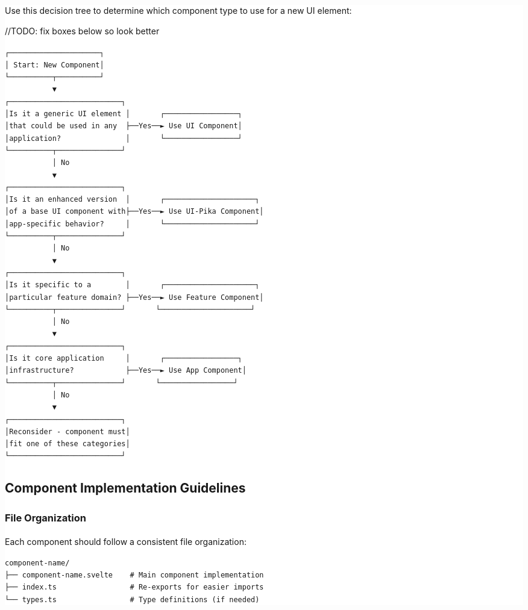 Use this decision tree to determine which component type to use for a new UI element:

//TODO: fix boxes below so look better

```
┌─────────────────────┐
│ Start: New Component│
└──────────┬──────────┘
           ▼
┌──────────────────────────┐
│Is it a generic UI element │       ┌─────────────────┐
│that could be used in any  ├──Yes──► Use UI Component│
│application?               │       └─────────────────┘
└──────────┬───────────────┘
           │ No
           ▼
┌──────────────────────────┐
│Is it an enhanced version  │       ┌─────────────────────┐
│of a base UI component with├──Yes──► Use UI-Pika Component│
│app-specific behavior?     │       └─────────────────────┘
└──────────┬───────────────┘
           │ No
           ▼
┌──────────────────────────┐
│Is it specific to a        │       ┌─────────────────────┐
│particular feature domain? ├──Yes──► Use Feature Component│
└──────────┬───────────────┘       └─────────────────────┘
           │ No
           ▼
┌──────────────────────────┐
│Is it core application     │       ┌─────────────────┐
│infrastructure?            ├──Yes──► Use App Component│
└──────────┬───────────────┘       └─────────────────┘
           │ No
           ▼
┌──────────────────────────┐
│Reconsider - component must│
│fit one of these categories│
└──────────────────────────┘
```

## Component Implementation Guidelines

### File Organization

Each component should follow a consistent file organization:

```
component-name/
├── component-name.svelte    # Main component implementation
├── index.ts                 # Re-exports for easier imports
└── types.ts                 # Type definitions (if needed)
```
